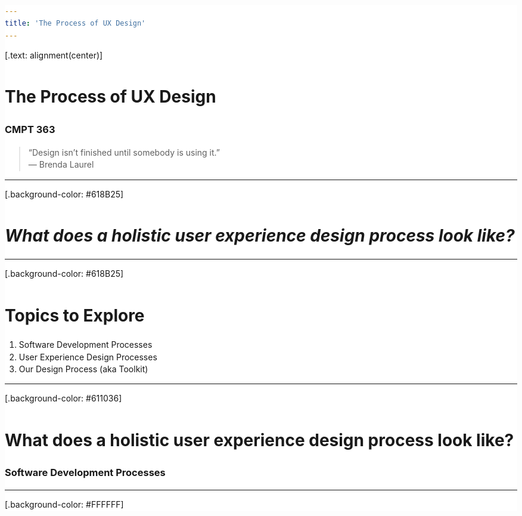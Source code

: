 ```yaml
---
title: 'The Process of UX Design'
---
```


[.text: alignment(center)]

# The Process of UX Design

### CMPT 363

> “Design isn’t finished until somebody is using it.”  
— Brenda Laurel

---

[.background-color: #618B25]

# _What does a holistic user experience design process look like?_

---

[.background-color: #618B25]

# Topics to Explore

1. Software Development Processes
2. User Experience Design Processes
3. Our Design Process (aka Toolkit)

---

[.background-color: #611036]

# What does a holistic user experience design process look like?
### Software Development Processes

---

[.background-color: #FFFFFF]
